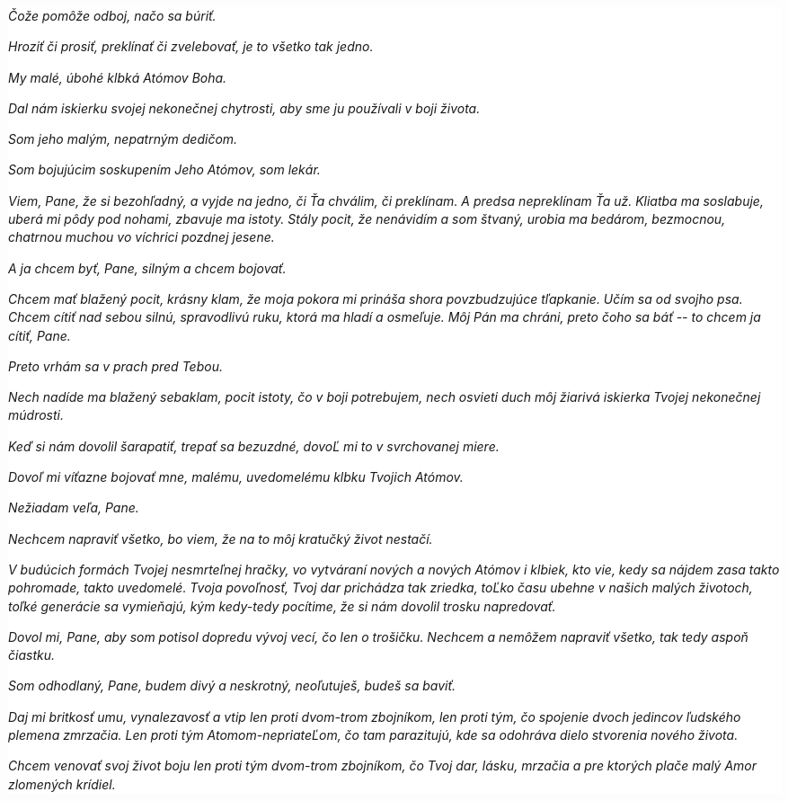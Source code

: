 *Čože pomôže odboj, načo sa búriť.*

*Hroziť či prosiť, preklínať či zvelebovať, je to všetko tak jedno.*

*My malé, úbohé klbká Atómov Boha.*

*Dal nám iskierku svojej nekonečnej chytrosti, aby sme ju používali v
boji života.*

*Som jeho malým, nepatrným dedičom.*

*Som bojujúcim soskupením Jeho Atómov, som lekár.*

*Viem, Pane, že si bezohľadný, a vyjde na jedno, či Ťa chválim, či
preklínam. A predsa nepreklínam Ťa už. Kliatba ma soslabuje, uberá mi
pôdy pod nohami, zbavuje ma istoty. Stály pocit, že nenávidím a som
štvaný, urobia ma bedárom, bezmocnou, chatrnou muchou vo víchrici
pozdnej jesene.*

*A ja chcem byť, Pane, silným a chcem bojovať.*

*Chcem mať blažený pocit, krásny klam, že moja pokora mi prináša shora
povzbudzujúce tľapkanie. Učím sa od svojho psa. Chcem cítiť nad sebou
silnú, spravodlivú ruku, ktorá ma hladí a osmeľuje. Môj Pán ma chráni,
preto čoho sa báť -- to chcem ja cítiť, Pane.*

*Preto vrhám sa v prach pred Tebou.*

*Nech nadíde ma blažený sebaklam, pocit istoty, čo v boji potrebujem,
nech osvieti duch môj žiarivá iskierka Tvojej nekonečnej múdrosti.*

*Keď si nám dovolil šarapatiť, trepať sa bezuzdné, dovoĽ mi to v
svrchovanej miere.*

*Dovoľ mi víťazne bojovať mne, malému, uvedomelému klbku Tvojich
Atómov.*

*Nežiadam veľa, Pane.*

*Nechcem napraviť všetko, bo viem, že na to môj kratučký život nestačí.*

*V budúcich formách Tvojej nesmrteľnej hračky, vo vytváraní nových a
nových Atómov i klbiek, kto vie, kedy sa nájdem zasa takto pohromade,
takto uvedomelé. Tvoja povoľnosť, Tvoj dar prichádza tak zriedka, toĽko
času ubehne v našich malých životoch, toľké generácie sa vymieňajú, kým
kedy-tedy pocítime, že si nám dovolil trosku napredovať.*

*Dovol mi, Pane, aby som potisol dopredu vývoj vecí, čo len o trošičku.
Nechcem a nemôžem napraviť všetko, tak tedy aspoň čiastku.*

*Som odhodlaný, Pane, budem divý a neskrotný, neoľutuješ, budeš sa
baviť.*

*Daj mi britkosť umu, vynalezavosť a vtip len proti dvom-trom zbojníkom,
len proti tým, čo spojenie dvoch jedincov ľudského plemena zmrzačia. Len
proti tým Atomom-nepriateĽom, čo tam parazitujú, kde sa odohráva dielo
stvorenia nového života.*

*Chcem venovať svoj život boju len proti tým dvom-trom zbojníkom, čo
Tvoj dar, lásku, mrzačia a pre ktorých plače malý Amor zlomených
krídiel.*

